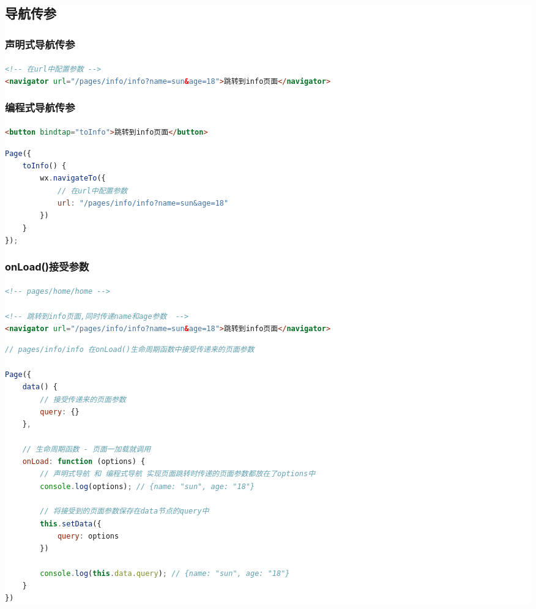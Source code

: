 ## 导航传参

### 声明式导航传参 

```html
<!-- 在url中配置参数 -->
<navigator url="/pages/info/info?name=sun&age=18">跳转到info页面</navigator>
```

### 编程式导航传参

```html
<button bindtap="toInfo">跳转到info页面</button>
```

```js
Page({
    toInfo() {
        wx.navigateTo({
            // 在url中配置参数
            url: "/pages/info/info?name=sun&age=18"
        })
    }
});
```

### onLoad()接受参数

```html
<!-- pages/home/home -->

<!-- 跳转到info页面,同时传递name和age参数  -->
<navigator url="/pages/info/info?name=sun&age=18">跳转到info页面</navigator>
```

```js
// pages/info/info 在onLoad()生命周期函数中接受传递来的页面参数

Page({
    data() {
        // 接受传递来的页面参数
        query: {}
    },

    // 生命周期函数 - 页面一加载就调用
    onLoad: function (options) {
        // 声明式导航 和 编程式导航 实现页面跳转时传递的页面参数都放在了options中
        console.log(options); // {name: "sun", age: "18"}

        // 将接受到的页面参数保存在data节点的query中
        this.setData({
            query: options
        })

        console.log(this.data.query); // {name: "sun", age: "18"}
    }
})
```

